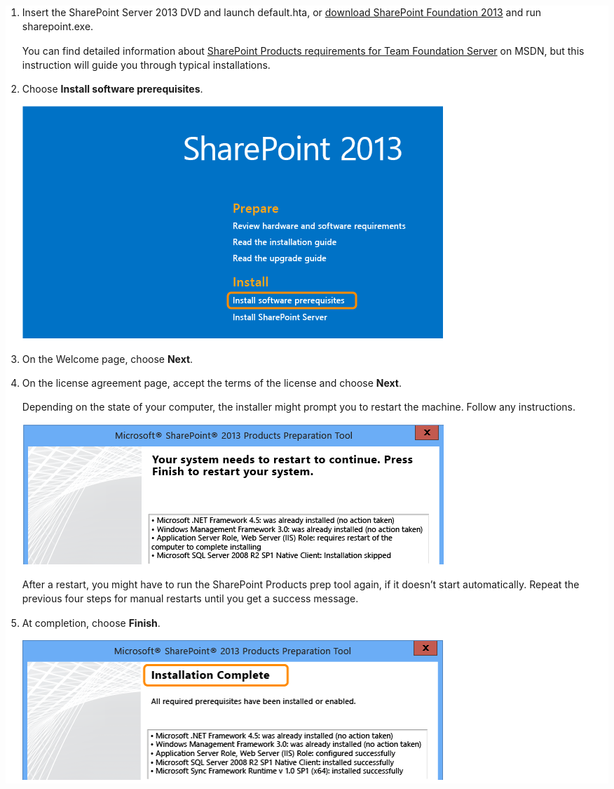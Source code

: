 1.  Insert the SharePoint Server 2013 DVD and launch default.hta, or [download SharePoint Foundation 2013](https://www.microsoft.com/download/details.aspx?id=35488) and run sharepoint.exe.

    You can find detailed information about [SharePoint Products requirements for Team Foundation Server](/tfs/requirements#sharepoint) on MSDN, but this instruction will guide you through typical installations.

2.  Choose **Install software prerequisites**.

    ![Install software prerequisites](_img/ic666679.png)

3.  On the Welcome page, choose **Next**.

4.  On the license agreement page, accept the terms of the license and choose **Next**.

    Depending on the state of your computer, the installer might prompt you to restart the machine. Follow any instructions.

    ![Restart the machine](_img/ic666680.png)

    After a restart, you might have to run the SharePoint Products prep tool again, if it doesn’t start automatically. Repeat the previous four steps for manual restarts until you get a success message.

5.  At completion, choose **Finish**.

    ![Prep tool success message](_img/ic666681.png)
